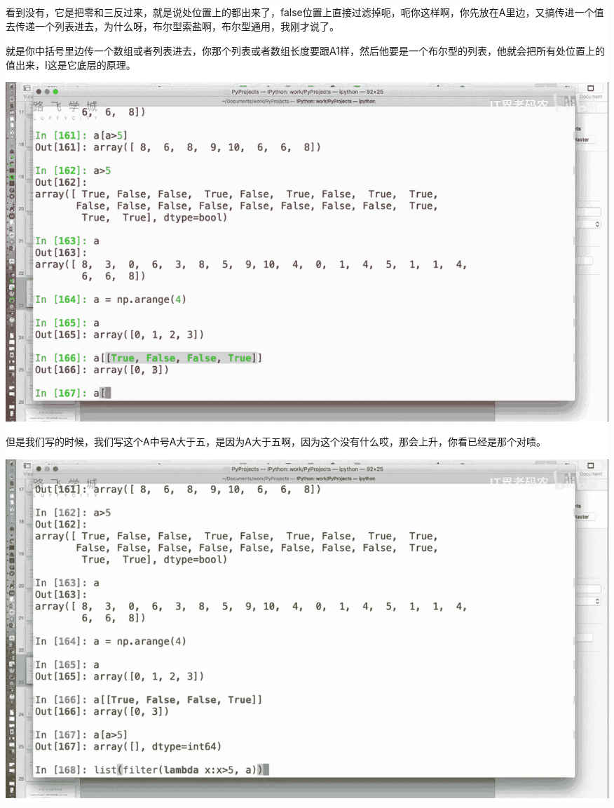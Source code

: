 看到没有，它是把零和三反过来，就是说处位置上的都出来了，false位置上直接过滤掉呃，呃你这样啊，你先放在A里边，又搞传进一个值去传递一个列表进去，为什么呀，布尔型索盐啊，布尔型通用，我刚才说了。

就是你中括号里边传一个数组或者列表进去，你那个列表或者数组长度要跟A1样，然后他要是一个布尔型的列表，他就会把所有处位置上的值出来，I这是它底层的原理。



![](img/66eecca7b640e0c61a5f6e72fdcb87df_28.png)

但是我们写的时候，我们写这个A中号A大于五，是因为A大于五啊，因为这个没有什么哎，那会上升，你看已经是那个对啧。



![](img/66eecca7b640e0c61a5f6e72fdcb87df_30.png)
